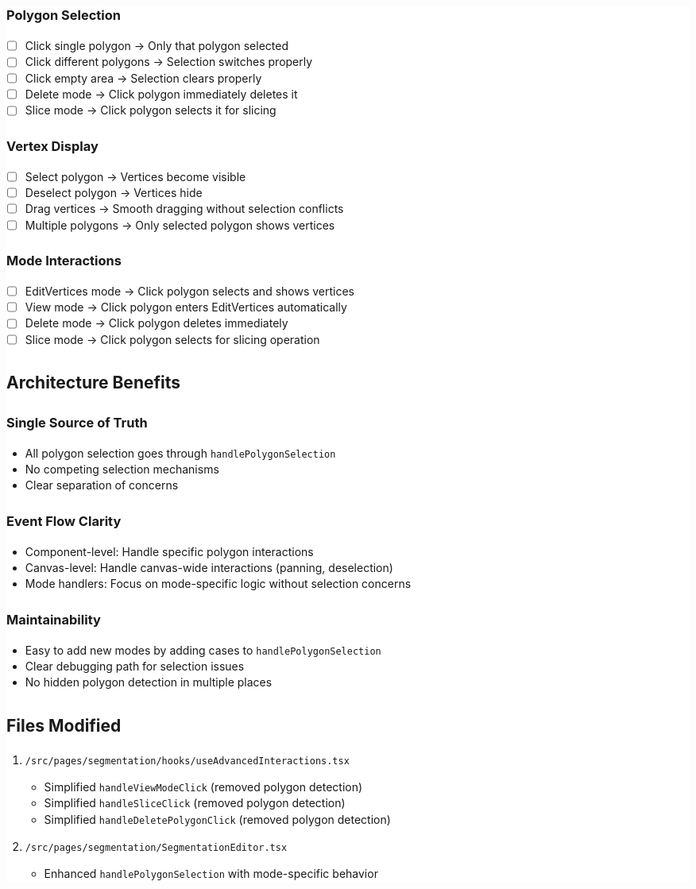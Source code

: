 ### Polygon Selection

- [ ] Click single polygon → Only that polygon selected
- [ ] Click different polygons → Selection switches properly
- [ ] Click empty area → Selection clears properly
- [ ] Delete mode → Click polygon immediately deletes it
- [ ] Slice mode → Click polygon selects it for slicing

### Vertex Display

- [ ] Select polygon → Vertices become visible
- [ ] Deselect polygon → Vertices hide
- [ ] Drag vertices → Smooth dragging without selection conflicts
- [ ] Multiple polygons → Only selected polygon shows vertices

### Mode Interactions

- [ ] EditVertices mode → Click polygon selects and shows vertices
- [ ] View mode → Click polygon enters EditVertices automatically
- [ ] Delete mode → Click polygon deletes immediately
- [ ] Slice mode → Click polygon selects for slicing operation

## Architecture Benefits

### Single Source of Truth

- All polygon selection goes through `handlePolygonSelection`
- No competing selection mechanisms
- Clear separation of concerns

### Event Flow Clarity

- Component-level: Handle specific polygon interactions
- Canvas-level: Handle canvas-wide interactions (panning, deselection)
- Mode handlers: Focus on mode-specific logic without selection concerns

### Maintainability

- Easy to add new modes by adding cases to `handlePolygonSelection`
- Clear debugging path for selection issues
- No hidden polygon detection in multiple places

## Files Modified

1. `/src/pages/segmentation/hooks/useAdvancedInteractions.tsx`
   - Simplified `handleViewModeClick` (removed polygon detection)
   - Simplified `handleSliceClick` (removed polygon detection)
   - Simplified `handleDeletePolygonClick` (removed polygon detection)

2. `/src/pages/segmentation/SegmentationEditor.tsx`
   - Enhanced `handlePolygonSelection` with mode-specific behavior
